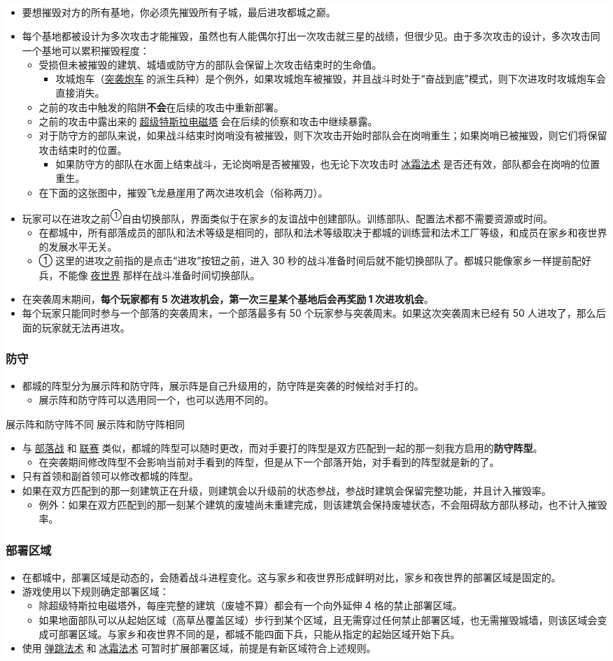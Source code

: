 - 要想摧毁对方的所有基地，你必须先摧毁所有子城，最后进攻都城之巅。

<Pic src="/p/6491/E274EC85DA86C2B81B28F27EAEB2B41C.jpg" width="2732" height="2048" alt="从这张图我们可以看到，由于下面的子城没打完，因此不能进攻都城之巅。" />

- 每个基地都被设计为多次攻击才能摧毁，虽然也有人能偶尔打出一次攻击就三星的战绩，但很少见。由于多次攻击的设计，多次攻击同一个基地可以累积摧毁程度：
  - 受损但未被摧毁的建筑、城墙或防守方的部队会保留上次攻击结束时的生命值。
    - 攻城炮车（[突袭炮车](/upgrade/2009-Raid-Cart) 的派生兵种）是个例外，如果攻城炮车被摧毁，并且战斗时处于“奋战到底”模式，则下次进攻时攻城炮车会直接消失。
  - 之前的攻击中触发的陷阱**不会**在后续的攻击中重新部署。
  - 之前的攻击中露出来的 [超级特斯拉电磁塔](/upgrade/220b-Hidden-Mega-Tesla) 会在后续的侦察和攻击中继续暴露。
  - 对于防守方的部队来说，如果战斗结束时岗哨没有被摧毁，则下次攻击开始时部队会在岗哨重生；如果岗哨已被摧毁，则它们将保留攻击结束时的位置。
    - 如果防守方的部队在水面上结束战斗，无论岗哨是否被摧毁，也无论下次攻击时 [冰霜法术](/upgrade/2103-Frost-Spell) 是否还有效，部队都会在岗哨的位置重生。
  - 在下面的这张图中，摧毁飞龙悬崖用了两次进攻机会（俗称两刀）。

<Pic src="/p/6491/37B08089C48CC30948B9E19E852B925D.jpg" width="2732" height="2048" alt="三星结算界面" />

- 玩家可以在进攻之前<sup>①</sup>自由切换部队，界面类似于在家乡的友谊战中创建部队。训练部队、配置法术都不需要资源或时间。
  - 在都城中，所有部落成员的部队和法术等级是相同的，部队和法术等级取决于都城的训练营和法术工厂等级，和成员在家乡和夜世界的发展水平无关。
  - ① 这里的进攻之前指的是点击“进攻”按钮之前，进入 30 秒的战斗准备时间后就不能切换部队了。都城只能像家乡一样提前配好兵，不能像 [夜世界](/p/6582) 那样在战斗准备时间切换部队。

<Pic src="/p/6491/90CD5FE2263ED6983628B6B88FDFE36A.jpg" width="2732" height="2048" caption="都城的造兵页面" />

- 在突袭周末期间，**每个玩家都有 5 次进攻机会，第一次三星某个基地后会再奖励 1 次进攻机会**。
- 每个玩家只能同时参与一个部落的突袭周末，一个部落最多有 50 个玩家参与突袭周末。如果这次突袭周末已经有 50 人进攻了，那么后面的玩家就无法再进攻。

### 防守

- 都城的阵型分为展示阵和防守阵，展示阵是自己升级用的，防守阵是突袭的时候给对手打的。
  - 展示阵和防守阵可以选用同一个，也可以选用不同的。

<SwitchTabs contentClass="cp-raid-weekend-layout">
    <SwitchTab tabId="cp-raid-weekend-layout-1" :activeTab="true">展示阵和防守阵不同</SwitchTab>
    <SwitchTab tabId="cp-raid-weekend-layout-2">展示阵和防守阵相同</SwitchTab>
</SwitchTabs>

<SwitchTabGroup id="cp-raid-weekend-layout-1" class="cp-raid-weekend-layout">
    <Pic src="/p/6491/D2D1CA271C3146CE731C2DA05AE7709A.jpg" width="2732" height="2048" alt="展示阵和防守阵不同" />
</SwitchTabGroup>

<SwitchTabGroup id="cp-raid-weekend-layout-2" class="cp-raid-weekend-layout">
    <Pic src="/p/6491/804D2936EC6ED2FF5628D98FCC9B7E62.jpg" width="2732" height="2048" alt="展示阵和防守阵相同" />
</SwitchTabGroup>

- 与 [部落战](/p/588) 和 [联赛](/p/833) 类似，都城的阵型可以随时更改，而对手要打的阵型是双方匹配到一起的那一刻我方启用的**防守阵型**。
  - 在突袭期间修改阵型不会影响当前对手看到的阵型，但是从下一个部落开始，对手看到的阵型就是新的了。
- 只有首领和副首领可以修改都城的阵型。
- 如果在双方匹配到的那一刻建筑正在升级，则建筑会以升级前的状态参战，参战时建筑会保留完整功能，并且计入摧毁率。
  - 例外：如果在双方匹配到的那一刻某个建筑的废墟尚未重建完成，则该建筑会保持废墟状态，不会阻碍敌方部队移动，也不计入摧毁率。

### 部署区域

- 在都城中，部署区域是动态的，会随着战斗进程变化。这与家乡和夜世界形成鲜明对比，家乡和夜世界的部署区域是固定的。
- 游戏使用以下规则确定部署区域：
  - 除超级特斯拉电磁塔外，每座完整的建筑（废墟不算）都会有一个向外延伸 4 格的禁止部署区域。
  - 如果地面部队可以从起始区域（高草丛覆盖区域）步行到某个区域，且无需穿过任何禁止部署区域，也无需摧毁城墙，则该区域会变成可部署区域。与家乡和夜世界不同的是，都城不能四面下兵，只能从指定的起始区域开始下兵。
- 使用 [弹跳法术](/upgrade/2101-Jump-Spell) 和 [冰霜法术](/upgrade/2103-Frost-Spell) 可暂时扩展部署区域，前提是有新区域符合上述规则。
